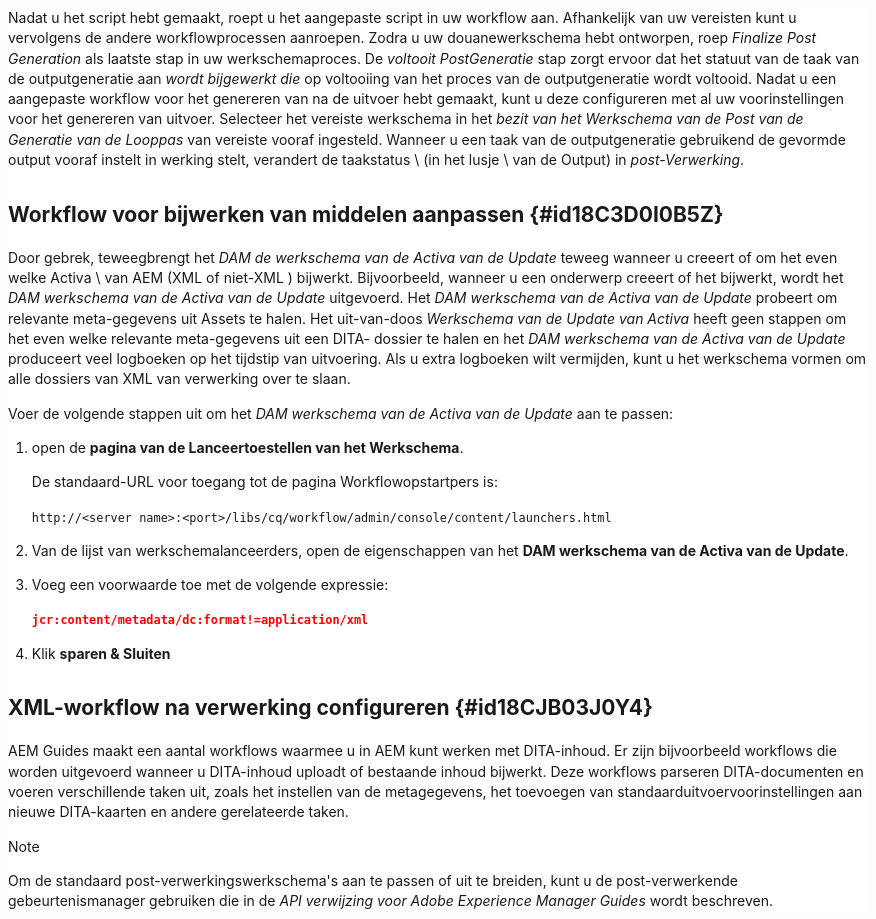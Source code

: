 Nadat u het script hebt gemaakt, roept u het aangepaste script in uw workflow aan. Afhankelijk van uw vereisten kunt u vervolgens de andere workflowprocessen aanroepen. Zodra u uw douanewerkschema hebt ontworpen, roep *Finalize Post Generation* als laatste stap in uw werkschemaproces. De *voltooit PostGeneratie* stap zorgt ervoor dat het statuut van de taak van de outputgeneratie aan *wordt bijgewerkt die* op voltooiing van het proces van de outputgeneratie wordt voltooid. Nadat u een aangepaste workflow voor het genereren van na de uitvoer hebt gemaakt, kunt u deze configureren met al uw voorinstellingen voor het genereren van uitvoer. Selecteer het vereiste werkschema in het *bezit van het Werkschema van de Post van de Generatie van de Looppas* van vereiste vooraf ingesteld. Wanneer u een taak van de outputgeneratie gebruikend de gevormde output vooraf instelt in werking stelt, verandert de taakstatus \ (in het lusje \ van de Output) in *post-Verwerking*.

## Workflow voor bijwerken van middelen aanpassen {#id18C3D0I0B5Z}

Door gebrek, teweegbrengt het *DAM de werkschema van de Activa van de Update* teweeg wanneer u creeert of om het even welke Activa \ van AEM (XML of niet-XML \) bijwerkt. Bijvoorbeeld, wanneer u een onderwerp creeert of het bijwerkt, wordt het *DAM werkschema van de Activa van de Update* uitgevoerd. Het *DAM werkschema van de Activa van de Update* probeert om relevante meta-gegevens uit Assets te halen. Het uit-van-doos *Werkschema van de Update van Activa* heeft geen stappen om het even welke relevante meta-gegevens uit een DITA- dossier te halen en het *DAM werkschema van de Activa van de Update* produceert veel logboeken op het tijdstip van uitvoering. Als u extra logboeken wilt vermijden, kunt u het werkschema vormen om alle dossiers van XML van verwerking over te slaan.

Voer de volgende stappen uit om het *DAM werkschema van de Activa van de Update* aan te passen:

1. open de **pagina van de Lanceertoestellen van het Werkschema**.

   De standaard-URL voor toegang tot de pagina Workflowopstartpers is:

   ```http
   http://<server name>:<port>/libs/cq/workflow/admin/console/content/launchers.html
   ```

1. Van de lijst van werkschemalanceerders, open de eigenschappen van het **DAM werkschema van de Activa van de Update**.

1. Voeg een voorwaarde toe met de volgende expressie:

   ```json
   jcr:content/metadata/dc:format!=application/xml
   ```

1. Klik **sparen &amp; Sluiten**


## XML-workflow na verwerking configureren {#id18CJB03J0Y4}

AEM Guides maakt een aantal workflows waarmee u in AEM kunt werken met DITA-inhoud. Er zijn bijvoorbeeld workflows die worden uitgevoerd wanneer u DITA-inhoud uploadt of bestaande inhoud bijwerkt. Deze workflows parseren DITA-documenten en voeren verschillende taken uit, zoals het instellen van de metagegevens, het toevoegen van standaarduitvoervoorinstellingen aan nieuwe DITA-kaarten en andere gerelateerde taken.

>[!NOTE]
>
> Om de standaard post-verwerkingswerkschema&#39;s aan te passen of uit te breiden, kunt u de post-verwerkende gebeurtenismanager gebruiken die in de *API verwijzing voor Adobe Experience Manager Guides* wordt beschreven.
